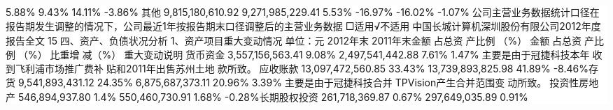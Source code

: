 5.88%
9.43%
14.11%
-3.86%
其他
9,815,180,610.92
9,271,985,229.41
5.53%
-16.97%
-16.02%
-1.07%
公司主营业务数据统计口径在报告期发生调整的情况下，公司最近1年按报告期末口径调整后的主营业务数据
□适用√不适用
中国长城计算机深圳股份有限公司2012年度报告全文
15
四、资产、负债状况分析
1、资产项目重大变动情况
单位：元
2012年末
2011年末金额
占总资
产比例
（%）
金额
占总资
产比例
（%）
比重增
减（%）
重大变动说明
货币资金
3,557,156,563.41
9.08%
2,497,541,442.88
7.61%
1.47%
主要是由于冠捷科技本年
收到飞利浦市场推广费补
贴和2011年出售苏州土地
款所致。
应收账款
13,097,472,560.85
33.43%
13,739,893,825.98
41.89%
-8.46%存货
9,541,893,431.12
24.35%
6,875,687,373.11
20.96%
3.39%
主要是由于冠捷科技合并
TPVision产生合并范围变
动所致。
投资性房地产
546,894,937.80
1.4%
550,460,730.91
1.68%
-0.28%长期股权投资
261,718,369.87
0.67%
297,649,035.89
0.91%
